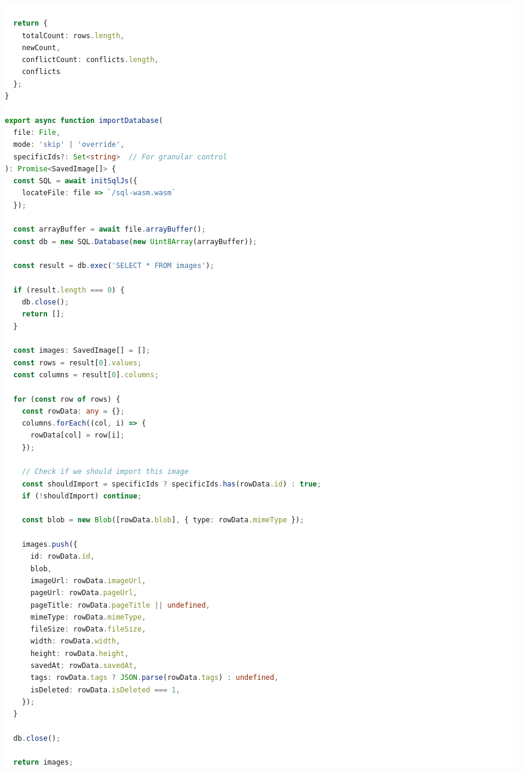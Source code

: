 ```typescript

  return {
    totalCount: rows.length,
    newCount,
    conflictCount: conflicts.length,
    conflicts
  };
}

export async function importDatabase(
  file: File,
  mode: 'skip' | 'override',
  specificIds?: Set<string>  // For granular control
): Promise<SavedImage[]> {
  const SQL = await initSqlJs({
    locateFile: file => `/sql-wasm.wasm`
  });

  const arrayBuffer = await file.arrayBuffer();
  const db = new SQL.Database(new Uint8Array(arrayBuffer));

  const result = db.exec('SELECT * FROM images');

  if (result.length === 0) {
    db.close();
    return [];
  }

  const images: SavedImage[] = [];
  const rows = result[0].values;
  const columns = result[0].columns;

  for (const row of rows) {
    const rowData: any = {};
    columns.forEach((col, i) => {
      rowData[col] = row[i];
    });

    // Check if we should import this image
    const shouldImport = specificIds ? specificIds.has(rowData.id) : true;
    if (!shouldImport) continue;

    const blob = new Blob([rowData.blob], { type: rowData.mimeType });

    images.push({
      id: rowData.id,
      blob,
      imageUrl: rowData.imageUrl,
      pageUrl: rowData.pageUrl,
      pageTitle: rowData.pageTitle || undefined,
      mimeType: rowData.mimeType,
      fileSize: rowData.fileSize,
      width: rowData.width,
      height: rowData.height,
      savedAt: rowData.savedAt,
      tags: rowData.tags ? JSON.parse(rowData.tags) : undefined,
      isDeleted: rowData.isDeleted === 1,
    });
  }

  db.close();

  return images;
```